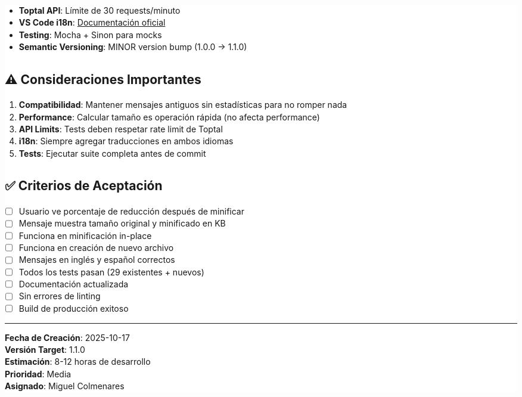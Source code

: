 - **Toptal API**: Límite de 30 requests/minuto
- **VS Code i18n**: [Documentación oficial](https://code.visualstudio.com/api/references/vscode-api#l10n)
- **Testing**: Mocha + Sinon para mocks
- **Semantic Versioning**: MINOR version bump (1.0.0 → 1.1.0)

## ⚠️ Consideraciones Importantes

1. **Compatibilidad**: Mantener mensajes antiguos sin estadísticas para no romper nada
2. **Performance**: Calcular tamaño es operación rápida (no afecta performance)
3. **API Limits**: Tests deben respetar rate limit de Toptal
4. **i18n**: Siempre agregar traducciones en ambos idiomas
5. **Tests**: Ejecutar suite completa antes de commit

## ✅ Criterios de Aceptación

- [ ] Usuario ve porcentaje de reducción después de minificar
- [ ] Mensaje muestra tamaño original y minificado en KB
- [ ] Funciona en minificación in-place
- [ ] Funciona en creación de nuevo archivo
- [ ] Mensajes en inglés y español correctos
- [ ] Todos los tests pasan (29 existentes + nuevos)
- [ ] Documentación actualizada
- [ ] Sin errores de linting
- [ ] Build de producción exitoso

---

**Fecha de Creación**: 2025-10-17  
**Versión Target**: 1.1.0  
**Estimación**: 8-12 horas de desarrollo  
**Prioridad**: Media  
**Asignado**: Miguel Colmenares
